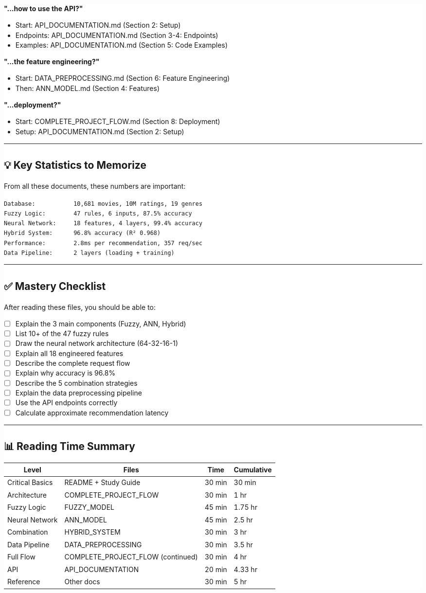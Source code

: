 **"...how to use the API?"**
- Start: API_DOCUMENTATION.md (Section 2: Setup)
- Endpoints: API_DOCUMENTATION.md (Section 3-4: Endpoints)
- Examples: API_DOCUMENTATION.md (Section 5: Code Examples)

**"...the feature engineering?"**
- Start: DATA_PREPROCESSING.md (Section 6: Feature Engineering)
- Then: ANN_MODEL.md (Section 4: Features)

**"...deployment?"**
- Start: COMPLETE_PROJECT_FLOW.md (Section 8: Deployment)
- Setup: API_DOCUMENTATION.md (Section 2: Setup)

---

## 💡 Key Statistics to Memorize

From all these documents, these numbers are important:

```
Database:           10,681 movies, 10M ratings, 19 genres
Fuzzy Logic:        47 rules, 6 inputs, 87.5% accuracy
Neural Network:     18 features, 4 layers, 99.4% accuracy
Hybrid System:      96.8% accuracy (R² 0.968)
Performance:        2.8ms per recommendation, 357 req/sec
Data Pipeline:      2 layers (loading + training)
```

---

## ✅ Mastery Checklist

After reading these files, you should be able to:

- [ ] Explain the 3 main components (Fuzzy, ANN, Hybrid)
- [ ] List 10+ of the 47 fuzzy rules
- [ ] Draw the neural network architecture (64-32-16-1)
- [ ] Explain all 18 engineered features
- [ ] Describe the complete request flow
- [ ] Explain why accuracy is 96.8%
- [ ] Describe the 5 combination strategies
- [ ] Explain the data preprocessing pipeline
- [ ] Use the API endpoints correctly
- [ ] Calculate approximate recommendation latency

---

## 📊 Reading Time Summary

| Level | Files | Time | Cumulative |
|-------|-------|------|-----------|
| Critical Basics | README + Study Guide | 30 min | 30 min |
| Architecture | COMPLETE_PROJECT_FLOW | 30 min | 1 hr |
| Fuzzy Logic | FUZZY_MODEL | 45 min | 1.75 hr |
| Neural Network | ANN_MODEL | 45 min | 2.5 hr |
| Combination | HYBRID_SYSTEM | 30 min | 3 hr |
| Data Pipeline | DATA_PREPROCESSING | 30 min | 3.5 hr |
| Full Flow | COMPLETE_PROJECT_FLOW (continued) | 30 min | 4 hr |
| API | API_DOCUMENTATION | 20 min | 4.33 hr |
| Reference | Other docs | 30 min | 5 hr |
